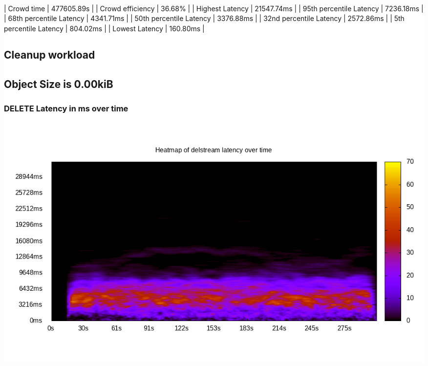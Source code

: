 | Crowd time | 477605.89s |
| Crowd efficiency | 36.68% |
| Highest Latency | 21547.74ms |
| 95th percentile Latency | 7236.18ms |
| 68th percentile Latency | 4341.71ms |
| 50th percentile Latency | 3376.88ms |
| 32nd percentile Latency | 2572.86ms |
| 5th percentile Latency | 804.02ms |
| Lowest Latency | 160.80ms |


## Cleanup workload




## Object Size is 0.00kiB



### DELETE Latency in ms over time

![over-time-heatmap-Latency-cleanup-nClients=4096-objectSize=0](evileye/over-time-heatmap-Latency-cleanup-nClients=4096-objectSize=0-del.png)
